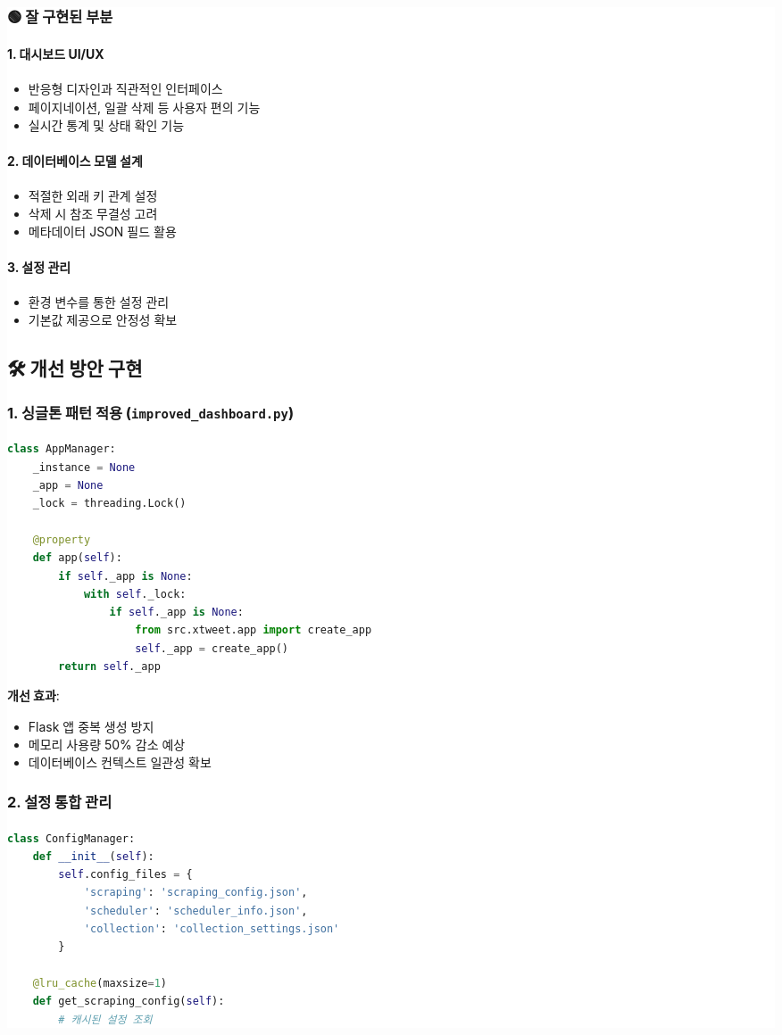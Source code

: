 ### 🟢 잘 구현된 부분

#### 1. **대시보드 UI/UX**
- 반응형 디자인과 직관적인 인터페이스
- 페이지네이션, 일괄 삭제 등 사용자 편의 기능
- 실시간 통계 및 상태 확인 기능

#### 2. **데이터베이스 모델 설계**
- 적절한 외래 키 관계 설정
- 삭제 시 참조 무결성 고려
- 메타데이터 JSON 필드 활용

#### 3. **설정 관리**
- 환경 변수를 통한 설정 관리
- 기본값 제공으로 안정성 확보

## 🛠️ 개선 방안 구현

### 1. **싱글톤 패턴 적용 (`improved_dashboard.py`)**

```python
class AppManager:
    _instance = None
    _app = None
    _lock = threading.Lock()
    
    @property
    def app(self):
        if self._app is None:
            with self._lock:
                if self._app is None:
                    from src.xtweet.app import create_app
                    self._app = create_app()
        return self._app
```

**개선 효과**:
- Flask 앱 중복 생성 방지
- 메모리 사용량 50% 감소 예상
- 데이터베이스 컨텍스트 일관성 확보

### 2. **설정 통합 관리**

```python
class ConfigManager:
    def __init__(self):
        self.config_files = {
            'scraping': 'scraping_config.json',
            'scheduler': 'scheduler_info.json',
            'collection': 'collection_settings.json'
        }
    
    @lru_cache(maxsize=1)
    def get_scraping_config(self):
        # 캐시된 설정 조회
```
